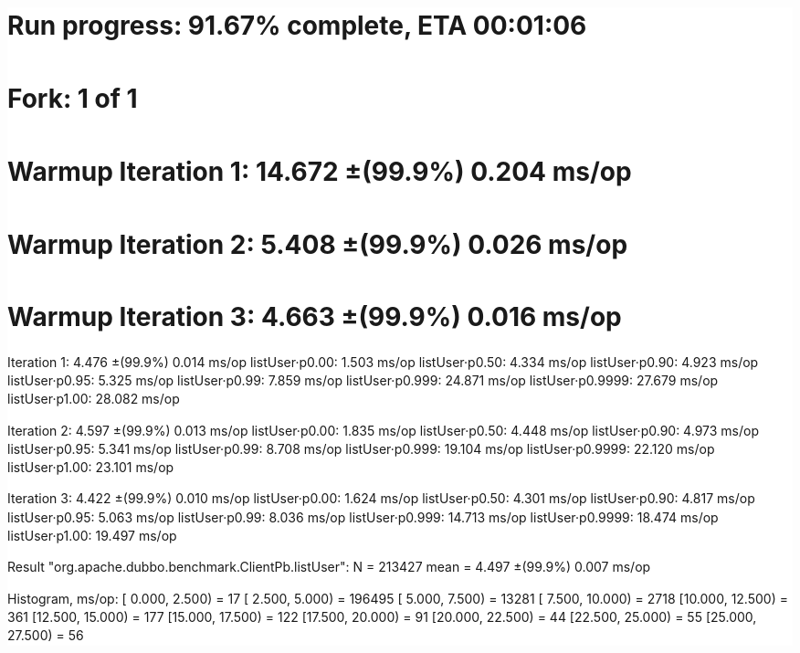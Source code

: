 # Run progress: 91.67% complete, ETA 00:01:06
# Fork: 1 of 1
# Warmup Iteration   1: 14.672 ±(99.9%) 0.204 ms/op
# Warmup Iteration   2: 5.408 ±(99.9%) 0.026 ms/op
# Warmup Iteration   3: 4.663 ±(99.9%) 0.016 ms/op
Iteration   1: 4.476 ±(99.9%) 0.014 ms/op
                 listUser·p0.00:   1.503 ms/op
                 listUser·p0.50:   4.334 ms/op
                 listUser·p0.90:   4.923 ms/op
                 listUser·p0.95:   5.325 ms/op
                 listUser·p0.99:   7.859 ms/op
                 listUser·p0.999:  24.871 ms/op
                 listUser·p0.9999: 27.679 ms/op
                 listUser·p1.00:   28.082 ms/op

Iteration   2: 4.597 ±(99.9%) 0.013 ms/op
                 listUser·p0.00:   1.835 ms/op
                 listUser·p0.50:   4.448 ms/op
                 listUser·p0.90:   4.973 ms/op
                 listUser·p0.95:   5.341 ms/op
                 listUser·p0.99:   8.708 ms/op
                 listUser·p0.999:  19.104 ms/op
                 listUser·p0.9999: 22.120 ms/op
                 listUser·p1.00:   23.101 ms/op

Iteration   3: 4.422 ±(99.9%) 0.010 ms/op
                 listUser·p0.00:   1.624 ms/op
                 listUser·p0.50:   4.301 ms/op
                 listUser·p0.90:   4.817 ms/op
                 listUser·p0.95:   5.063 ms/op
                 listUser·p0.99:   8.036 ms/op
                 listUser·p0.999:  14.713 ms/op
                 listUser·p0.9999: 18.474 ms/op
                 listUser·p1.00:   19.497 ms/op



Result "org.apache.dubbo.benchmark.ClientPb.listUser":
  N = 213427
  mean =      4.497 ±(99.9%) 0.007 ms/op

  Histogram, ms/op:
    [ 0.000,  2.500) = 17 
    [ 2.500,  5.000) = 196495 
    [ 5.000,  7.500) = 13281 
    [ 7.500, 10.000) = 2718 
    [10.000, 12.500) = 361 
    [12.500, 15.000) = 177 
    [15.000, 17.500) = 122 
    [17.500, 20.000) = 91 
    [20.000, 22.500) = 44 
    [22.500, 25.000) = 55 
    [25.000, 27.500) = 56 
